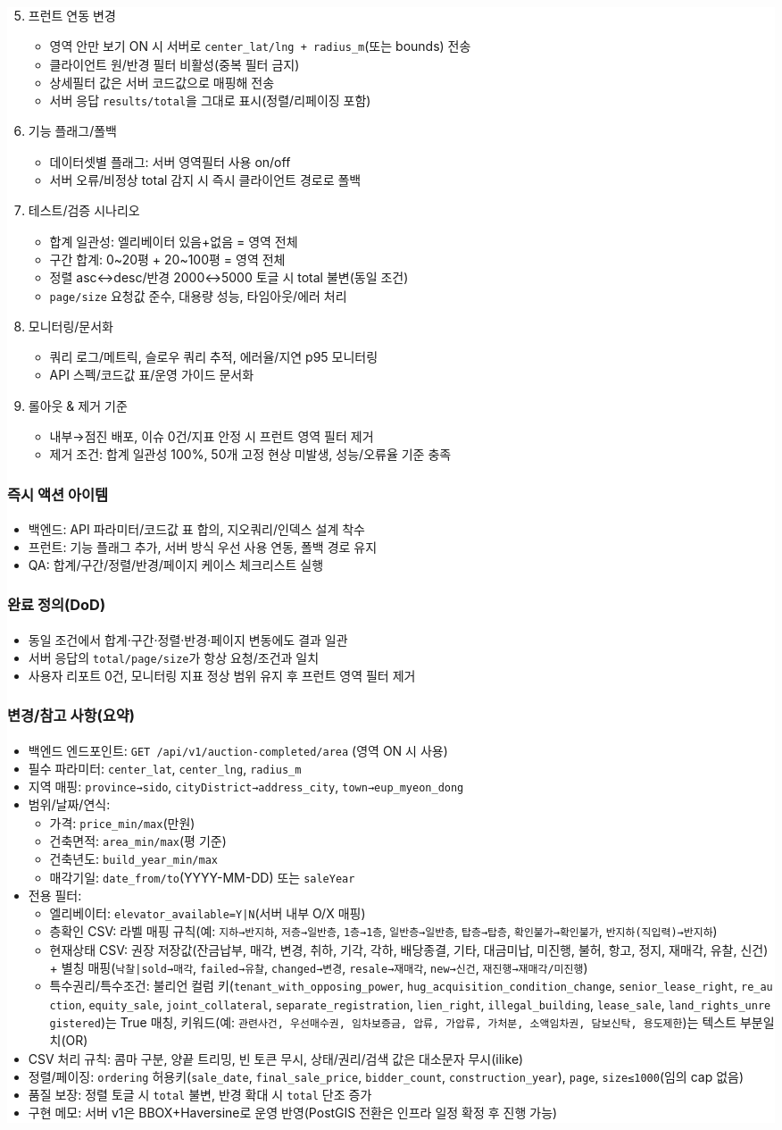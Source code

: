 5. 프런트 연동 변경

   - 영역 안만 보기 ON 시 서버로 `center_lat/lng + radius_m`(또는 bounds) 전송
   - 클라이언트 원/반경 필터 비활성(중복 필터 금지)
   - 상세필터 값은 서버 코드값으로 매핑해 전송
   - 서버 응답 `results/total`을 그대로 표시(정렬/리페이징 포함)

6. 기능 플래그/폴백

   - 데이터셋별 플래그: 서버 영역필터 사용 on/off
   - 서버 오류/비정상 total 감지 시 즉시 클라이언트 경로로 폴백

7. 테스트/검증 시나리오

   - 합계 일관성: 엘리베이터 있음+없음 = 영역 전체
   - 구간 합계: 0~20평 + 20~100평 = 영역 전체
   - 정렬 asc↔desc/반경 2000↔5000 토글 시 total 불변(동일 조건)
   - `page/size` 요청값 준수, 대용량 성능, 타임아웃/에러 처리

8. 모니터링/문서화

   - 쿼리 로그/메트릭, 슬로우 쿼리 추적, 에러율/지연 p95 모니터링
   - API 스펙/코드값 표/운영 가이드 문서화

9. 롤아웃 & 제거 기준
   - 내부→점진 배포, 이슈 0건/지표 안정 시 프런트 영역 필터 제거
   - 제거 조건: 합계 일관성 100%, 50개 고정 현상 미발생, 성능/오류율 기준 충족

### 즉시 액션 아이템

- 백엔드: API 파라미터/코드값 표 합의, 지오쿼리/인덱스 설계 착수
- 프런트: 기능 플래그 추가, 서버 방식 우선 사용 연동, 폴백 경로 유지
- QA: 합계/구간/정렬/반경/페이지 케이스 체크리스트 실행

### 완료 정의(DoD)

- 동일 조건에서 합계·구간·정렬·반경·페이지 변동에도 결과 일관
- 서버 응답의 `total/page/size`가 항상 요청/조건과 일치
- 사용자 리포트 0건, 모니터링 지표 정상 범위 유지 후 프런트 영역 필터 제거

### 변경/참고 사항(요약)

- 백엔드 엔드포인트: `GET /api/v1/auction-completed/area` (영역 ON 시 사용)
- 필수 파라미터: `center_lat`, `center_lng`, `radius_m`
- 지역 매핑: `province→sido`, `cityDistrict→address_city`, `town→eup_myeon_dong`
- 범위/날짜/연식:
  - 가격: `price_min/max`(만원)
  - 건축면적: `area_min/max`(평 기준)
  - 건축년도: `build_year_min/max`
  - 매각기일: `date_from/to`(YYYY-MM-DD) 또는 `saleYear`
- 전용 필터:
  - 엘리베이터: `elevator_available=Y|N`(서버 내부 O/X 매핑)
  - 층확인 CSV: 라벨 매핑 규칙(예: `지하→반지하`, `저층→일반층`, `1층→1층`, `일반층→일반층`, `탑층→탑층`, `확인불가→확인불가`, `반지하(직입력)→반지하`)
  - 현재상태 CSV: 권장 저장값(잔금납부, 매각, 변경, 취하, 기각, 각하, 배당종결, 기타, 대금미납, 미진행, 불허, 항고, 정지, 재매각, 유찰, 신건) + 별칭 매핑(`낙찰|sold→매각`, `failed→유찰`, `changed→변경`, `resale→재매각`, `new→신건`, `재진행→재매각/미진행`)
  - 특수권리/특수조건: 불리언 컬럼 키(`tenant_with_opposing_power`, `hug_acquisition_condition_change`, `senior_lease_right`, `re_auction`, `equity_sale`, `joint_collateral`, `separate_registration`, `lien_right`, `illegal_building`, `lease_sale`, `land_rights_unregistered`)는 True 매칭, 키워드(예: `관련사건, 우선매수권, 임차보증금, 압류, 가압류, 가처분, 소액임차권, 담보신탁, 용도제한`)는 텍스트 부분일치(OR)
- CSV 처리 규칙: 콤마 구분, 양끝 트리밍, 빈 토큰 무시, 상태/권리/검색 값은 대소문자 무시(ilike)
- 정렬/페이징: `ordering` 허용키(`sale_date`, `final_sale_price`, `bidder_count`, `construction_year`), `page`, `size≤1000`(임의 cap 없음)
- 품질 보장: 정렬 토글 시 `total` 불변, 반경 확대 시 `total` 단조 증가
- 구현 메모: 서버 v1은 BBOX+Haversine로 운영 반영(PostGIS 전환은 인프라 일정 확정 후 진행 가능)
